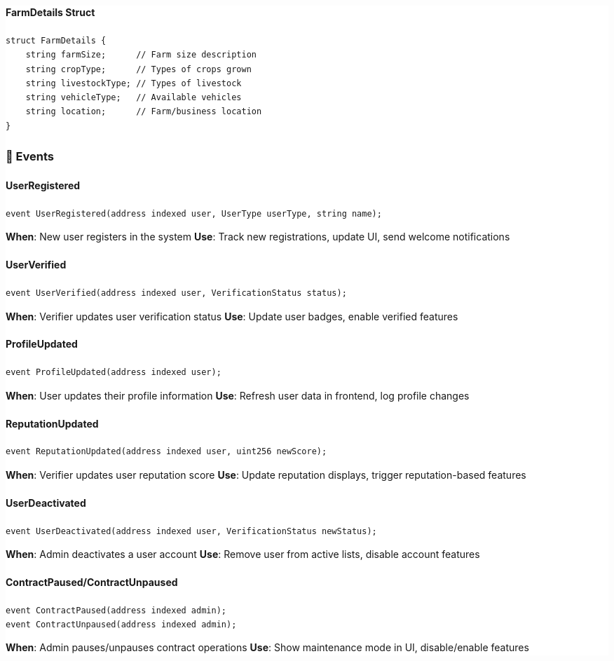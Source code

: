 #### FarmDetails Struct
```solidity
struct FarmDetails {
    string farmSize;      // Farm size description
    string cropType;      // Types of crops grown
    string livestockType; // Types of livestock
    string vehicleType;   // Available vehicles
    string location;      // Farm/business location
}
```

### 🎯 Events

#### UserRegistered
```solidity
event UserRegistered(address indexed user, UserType userType, string name);
```
**When**: New user registers in the system
**Use**: Track new registrations, update UI, send welcome notifications

#### UserVerified
```solidity
event UserVerified(address indexed user, VerificationStatus status);
```
**When**: Verifier updates user verification status
**Use**: Update user badges, enable verified features

#### ProfileUpdated
```solidity
event ProfileUpdated(address indexed user);
```
**When**: User updates their profile information
**Use**: Refresh user data in frontend, log profile changes

#### ReputationUpdated
```solidity
event ReputationUpdated(address indexed user, uint256 newScore);
```
**When**: Verifier updates user reputation score
**Use**: Update reputation displays, trigger reputation-based features

#### UserDeactivated
```solidity
event UserDeactivated(address indexed user, VerificationStatus newStatus);
```
**When**: Admin deactivates a user account
**Use**: Remove user from active lists, disable account features

#### ContractPaused/ContractUnpaused
```solidity
event ContractPaused(address indexed admin);
event ContractUnpaused(address indexed admin);
```
**When**: Admin pauses/unpauses contract operations
**Use**: Show maintenance mode in UI, disable/enable features
